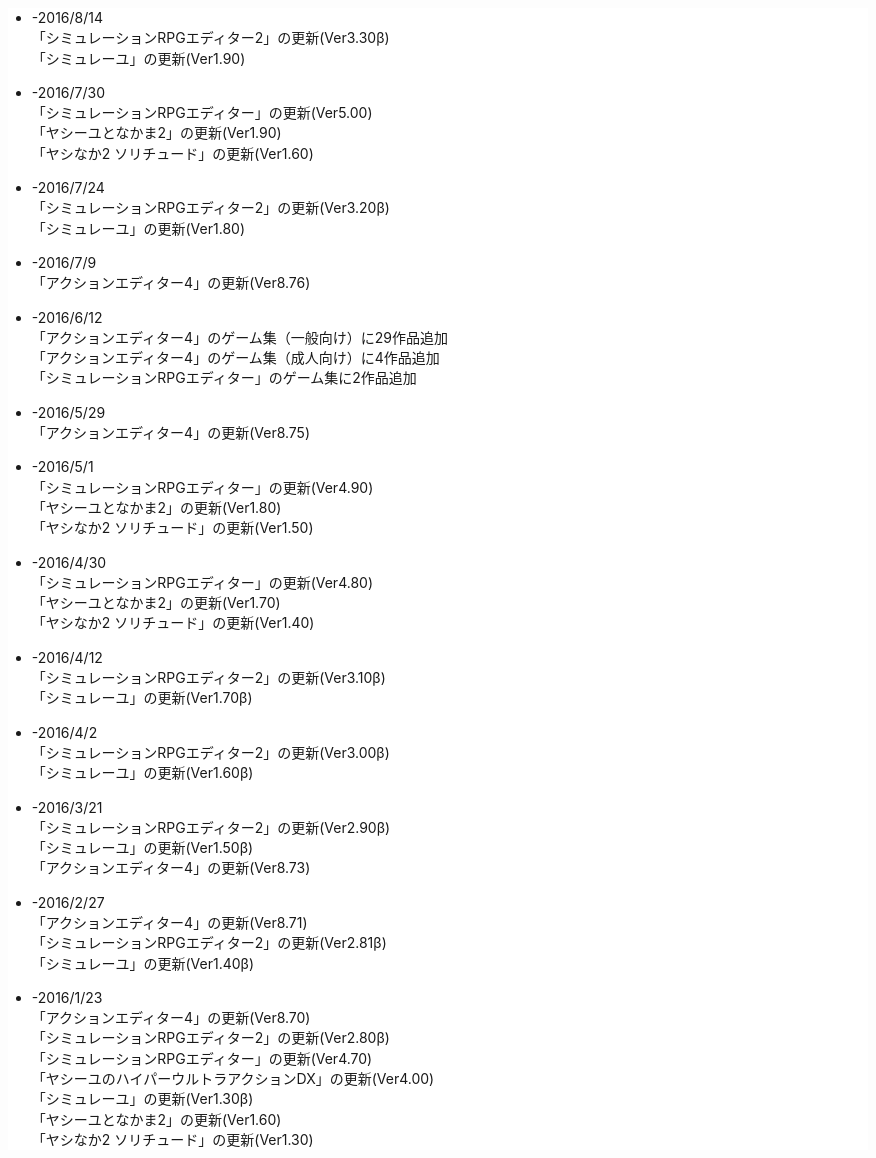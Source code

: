 - -2016/8/14  
    「シミュレーションRPGエディター2」の更新(Ver3.30β)  
    「シミュレーユ」の更新(Ver1.90)  
    
- -2016/7/30  
    「シミュレーションRPGエディター」の更新(Ver5.00)  
    「ヤシーユとなかま2」の更新(Ver1.90)  
    「ヤシなか2 ソリチュード」の更新(Ver1.60)  
    
- -2016/7/24  
    「シミュレーションRPGエディター2」の更新(Ver3.20β)  
    「シミュレーユ」の更新(Ver1.80)  
    
- -2016/7/9  
    「アクションエディター4」の更新(Ver8.76)  
    
- -2016/6/12  
    「アクションエディター4」のゲーム集（一般向け）に29作品追加  
    「アクションエディター4」のゲーム集（成人向け）に4作品追加  
    「シミュレーションRPGエディター」のゲーム集に2作品追加  
    
- -2016/5/29  
    「アクションエディター4」の更新(Ver8.75)  
    
- -2016/5/1  
    「シミュレーションRPGエディター」の更新(Ver4.90)  
    「ヤシーユとなかま2」の更新(Ver1.80)  
    「ヤシなか2 ソリチュード」の更新(Ver1.50)  
    
- -2016/4/30  
    「シミュレーションRPGエディター」の更新(Ver4.80)  
    「ヤシーユとなかま2」の更新(Ver1.70)  
    「ヤシなか2 ソリチュード」の更新(Ver1.40)  
    
- -2016/4/12  
    「シミュレーションRPGエディター2」の更新(Ver3.10β)  
    「シミュレーユ」の更新(Ver1.70β)  
    
- -2016/4/2  
    「シミュレーションRPGエディター2」の更新(Ver3.00β)  
    「シミュレーユ」の更新(Ver1.60β)  
    
- -2016/3/21  
    「シミュレーションRPGエディター2」の更新(Ver2.90β)  
    「シミュレーユ」の更新(Ver1.50β)  
    「アクションエディター4」の更新(Ver8.73)  
    
- -2016/2/27  
    「アクションエディター4」の更新(Ver8.71)  
    「シミュレーションRPGエディター2」の更新(Ver2.81β)  
    「シミュレーユ」の更新(Ver1.40β)  
    
- -2016/1/23  
    「アクションエディター4」の更新(Ver8.70)  
    「シミュレーションRPGエディター2」の更新(Ver2.80β)  
    「シミュレーションRPGエディター」の更新(Ver4.70)  
    「ヤシーユのハイパーウルトラアクションDX」の更新(Ver4.00)  
    「シミュレーユ」の更新(Ver1.30β)  
    「ヤシーユとなかま2」の更新(Ver1.60)  
    「ヤシなか2 ソリチュード」の更新(Ver1.30)  
    